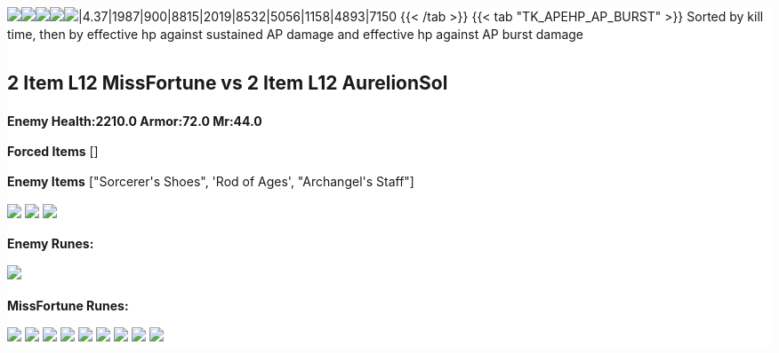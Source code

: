 ![](/item/6673.png)![](/item/3026.png)![](/item/1055.png)![](/item/1036.png)![](/item/1036.png)|4.37|1987|900|8815|2019|8532|5056|1158|4893|7150
{{< /tab >}}
{{< tab "TK_APEHP_AP_BURST" >}}
Sorted by kill time, then by effective hp against sustained AP damage and effective hp against AP burst damage
## 2 Item L12 MissFortune vs 2 Item L12 AurelionSol

**Enemy Health:2210.0 Armor:72.0 Mr:44.0**


**Forced Items** []








**Enemy Items** ["Sorcerer's Shoes", 'Rod of Ages', "Archangel's Staff"]





![](/item/3020.png)
![](/item/6657.png)
![](/item/3003.png)



**Enemy Runes:**





![](/StatMods/StatModsArmorIcon.png)



**MissFortune Runes:**


![](/Styles/Precision/PressTheAttack/PressTheAttack.png)
![](/Styles/Precision/Overheal.png)
![](/Styles/Precision/LegendBloodline/LegendBloodline.png)
![](/Styles/Precision/CoupDeGrace/CoupDeGrace.png)
![](/Styles/Sorcery/AbsoluteFocus/AbsoluteFocus.png)
![](/Styles/Sorcery/GatheringStorm/GatheringStorm.png)
![](/StatMods/StatModsAdaptiveForceIcon.png)
![](/StatMods/StatModsAdaptiveForceIcon.png)
![](/StatMods/StatModsArmorIcon.png)

